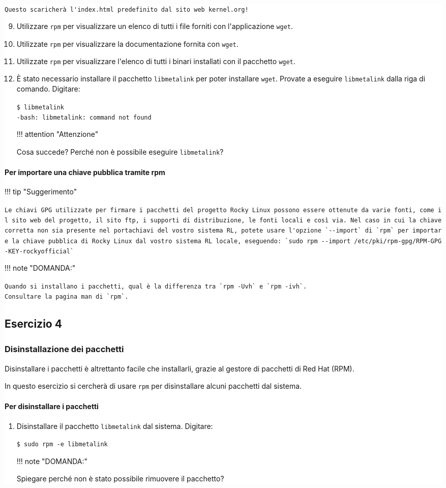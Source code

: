     Questo scaricherà l'index.html predefinito dal sito web kernel.org!

9. Utilizzare `rpm` per visualizzare un elenco di tutti i file forniti con l'applicazione `wget`.

10. Utilizzate `rpm` per visualizzare la documentazione fornita con `wget`.

11. Utilizzate `rpm` per visualizzare l'elenco di tutti i binari installati con il pacchetto `wget`.

12. È stato necessario installare il pacchetto `libmetalink` per poter installare `wget`. Provate a eseguire `libmetalink` dalla riga di comando. Digitare:

    ```
    $ libmetalink
    -bash: libmetalink: command not found
    ```

    !!! attention "Attenzione"

     Cosa succede? Perché non è possibile eseguire `libmetalink`?


#### Per importare una chiave pubblica tramite rpm

!!! tip "Suggerimento" 

    Le chiavi GPG utilizzate per firmare i pacchetti del progetto Rocky Linux possono essere ottenute da varie fonti, come il sito web del progetto, il sito ftp, i supporti di distribuzione, le fonti locali e così via. Nel caso in cui la chiave corretta non sia presente nel portachiavi del vostro sistema RL, potete usare l'opzione `--import` di `rpm` per importare la chiave pubblica di Rocky Linux dal vostro sistema RL locale, eseguendo: `sudo rpm --import /etc/pki/rpm-gpg/RPM-GPG-KEY-rockyofficial`

!!! note "DOMANDA:"

    Quando si installano i pacchetti, qual è la differenza tra `rpm -Uvh` e `rpm -ivh`. 
    Consultare la pagina man di `rpm`.

## Esercizio 4

### Disinstallazione dei pacchetti

Disinstallare i pacchetti è altrettanto facile che installarli, grazie al gestore di pacchetti di Red Hat (RPM).

 In questo esercizio si cercherà di usare `rpm` per disinstallare alcuni pacchetti dal sistema.

#### Per disinstallare i pacchetti

1. Disinstallare il pacchetto `libmetalink` dal sistema. Digitare:

    ```
    $ sudo rpm -e libmetalink
    ```

    !!! note "DOMANDA:"

     Spiegare perché non è stato possibile rimuovere il pacchetto?
